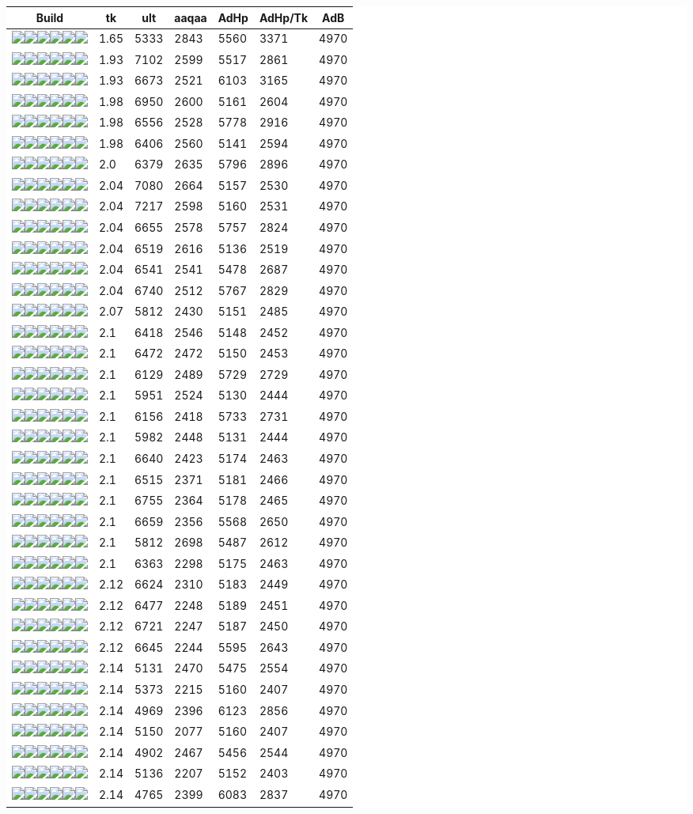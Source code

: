 


Build | tk | ult | aaqaa | AdHp | AdHp/Tk | AdB
-|-|-|-|-|-|-
![](/item/6676.png)![](/item/6671.png)![](/item/3036.png)![](/item/3072.png)![](/item/3095.png)![](/item/6695.png)|1.65|5333|2843|5560|3371|4970
![](/item/3036.png)![](/item/3095.png)![](/item/3142.png)![](/item/6676.png)![](/item/3074.png)![](/item/6696.png)|1.93|7102|2599|5517|2861|4970
![](/item/3036.png)![](/item/3095.png)![](/item/3142.png)![](/item/3072.png)![](/item/3074.png)![](/item/6696.png)|1.93|6673|2521|6103|3165|4970
![](/item/3036.png)![](/item/3095.png)![](/item/3142.png)![](/item/6676.png)![](/item/3508.png)![](/item/6696.png)|1.98|6950|2600|5161|2604|4970
![](/item/3036.png)![](/item/3095.png)![](/item/3142.png)![](/item/3072.png)![](/item/3508.png)![](/item/6696.png)|1.98|6556|2528|5778|2916|4970
![](/item/3036.png)![](/item/3095.png)![](/item/3142.png)![](/item/6695.png)![](/item/3508.png)![](/item/6696.png)|1.98|6406|2560|5141|2594|4970
![](/item/3036.png)![](/item/3095.png)![](/item/3142.png)![](/item/6676.png)![](/item/3072.png)![](/item/3091.png)|2.0|6379|2635|5796|2896|4970
![](/item/3036.png)![](/item/3095.png)![](/item/3142.png)![](/item/6676.png)![](/item/3004.png)![](/item/6696.png)|2.04|7080|2664|5157|2530|4970
![](/item/3036.png)![](/item/3095.png)![](/item/3142.png)![](/item/6676.png)![](/item/3179.png)![](/item/6696.png)|2.04|7217|2598|5160|2531|4970
![](/item/3036.png)![](/item/3095.png)![](/item/3142.png)![](/item/3072.png)![](/item/3004.png)![](/item/6696.png)|2.04|6655|2578|5757|2824|4970
![](/item/3036.png)![](/item/3095.png)![](/item/3142.png)![](/item/6695.png)![](/item/3004.png)![](/item/6696.png)|2.04|6519|2616|5136|2519|4970
![](/item/3036.png)![](/item/3095.png)![](/item/3142.png)![](/item/6676.png)![](/item/3004.png)![](/item/3074.png)|2.04|6541|2541|5478|2687|4970
![](/item/3036.png)![](/item/3095.png)![](/item/3142.png)![](/item/3072.png)![](/item/3179.png)![](/item/6696.png)|2.04|6740|2512|5767|2829|4970
![](/item/3036.png)![](/item/3095.png)![](/item/3142.png)![](/item/3004.png)![](/item/3091.png)![](/item/6696.png)|2.07|5812|2430|5151|2485|4970
![](/item/3036.png)![](/item/3095.png)![](/item/3142.png)![](/item/6676.png)![](/item/3004.png)![](/item/3508.png)|2.1|6418|2546|5148|2452|4970
![](/item/3036.png)![](/item/3095.png)![](/item/3142.png)![](/item/6676.png)![](/item/3179.png)![](/item/3508.png)|2.1|6472|2472|5150|2453|4970
![](/item/3036.png)![](/item/3095.png)![](/item/3142.png)![](/item/3072.png)![](/item/3004.png)![](/item/3508.png)|2.1|6129|2489|5729|2729|4970
![](/item/3036.png)![](/item/3095.png)![](/item/3142.png)![](/item/6695.png)![](/item/3004.png)![](/item/3508.png)|2.1|5951|2524|5130|2444|4970
![](/item/3036.png)![](/item/3095.png)![](/item/3142.png)![](/item/3072.png)![](/item/3179.png)![](/item/3508.png)|2.1|6156|2418|5733|2731|4970
![](/item/3036.png)![](/item/3095.png)![](/item/3142.png)![](/item/6695.png)![](/item/3179.png)![](/item/3508.png)|2.1|5982|2448|5131|2444|4970
![](/item/6676.png)![](/item/3004.png)![](/item/3036.png)![](/item/3091.png)![](/item/6696.png)![](/item/3142.png)|2.1|6640|2423|5174|2463|4970
![](/item/6676.png)![](/item/3091.png)![](/item/3036.png)![](/item/3508.png)![](/item/6696.png)![](/item/3142.png)|2.1|6515|2371|5181|2466|4970
![](/item/6676.png)![](/item/3091.png)![](/item/3036.png)![](/item/3179.png)![](/item/6696.png)![](/item/3142.png)|2.1|6755|2364|5178|2465|4970
![](/item/6676.png)![](/item/3074.png)![](/item/3036.png)![](/item/3091.png)![](/item/6696.png)![](/item/3142.png)|2.1|6659|2356|5568|2650|4970
![](/item/3153.png)![](/item/3142.png)![](/item/3036.png)![](/item/3095.png)![](/item/3004.png)![](/item/6696.png)|2.1|5812|2698|5487|2612|4970
![](/item/3085.png)![](/item/3036.png)![](/item/3142.png)![](/item/3004.png)![](/item/6676.png)![](/item/6696.png)|2.1|6363|2298|5175|2463|4970
![](/item/6676.png)![](/item/3036.png)![](/item/3046.png)![](/item/3142.png)![](/item/6696.png)![](/item/3004.png)|2.12|6624|2310|5183|2449|4970
![](/item/6676.png)![](/item/3036.png)![](/item/3046.png)![](/item/3142.png)![](/item/6696.png)![](/item/3508.png)|2.12|6477|2248|5189|2451|4970
![](/item/6676.png)![](/item/3036.png)![](/item/3046.png)![](/item/3142.png)![](/item/6696.png)![](/item/3179.png)|2.12|6721|2247|5187|2450|4970
![](/item/6676.png)![](/item/3036.png)![](/item/3046.png)![](/item/3142.png)![](/item/6696.png)![](/item/3074.png)|2.12|6645|2244|5595|2643|4970
![](/item/3046.png)![](/item/3036.png)![](/item/3091.png)![](/item/3142.png)![](/item/3153.png)![](/item/6676.png)|2.14|5131|2470|5475|2554|4970
![](/item/6676.png)![](/item/3036.png)![](/item/3046.png)![](/item/3142.png)![](/item/3087.png)![](/item/3091.png)|2.14|5373|2215|5160|2407|4970
![](/item/3046.png)![](/item/3036.png)![](/item/3091.png)![](/item/3142.png)![](/item/3153.png)![](/item/3072.png)|2.14|4969|2396|6123|2856|4970
![](/item/3036.png)![](/item/3095.png)![](/item/3142.png)![](/item/3046.png)![](/item/6696.png)![](/item/3115.png)|2.14|5150|2077|5160|2407|4970
![](/item/3153.png)![](/item/3142.png)![](/item/3036.png)![](/item/3085.png)![](/item/3091.png)![](/item/6676.png)|2.14|4902|2467|5456|2544|4970
![](/item/3085.png)![](/item/3036.png)![](/item/3142.png)![](/item/6676.png)![](/item/3087.png)![](/item/3091.png)|2.14|5136|2207|5152|2403|4970
![](/item/3153.png)![](/item/3142.png)![](/item/3036.png)![](/item/3085.png)![](/item/3091.png)![](/item/3072.png)|2.14|4765|2399|6083|2837|4970